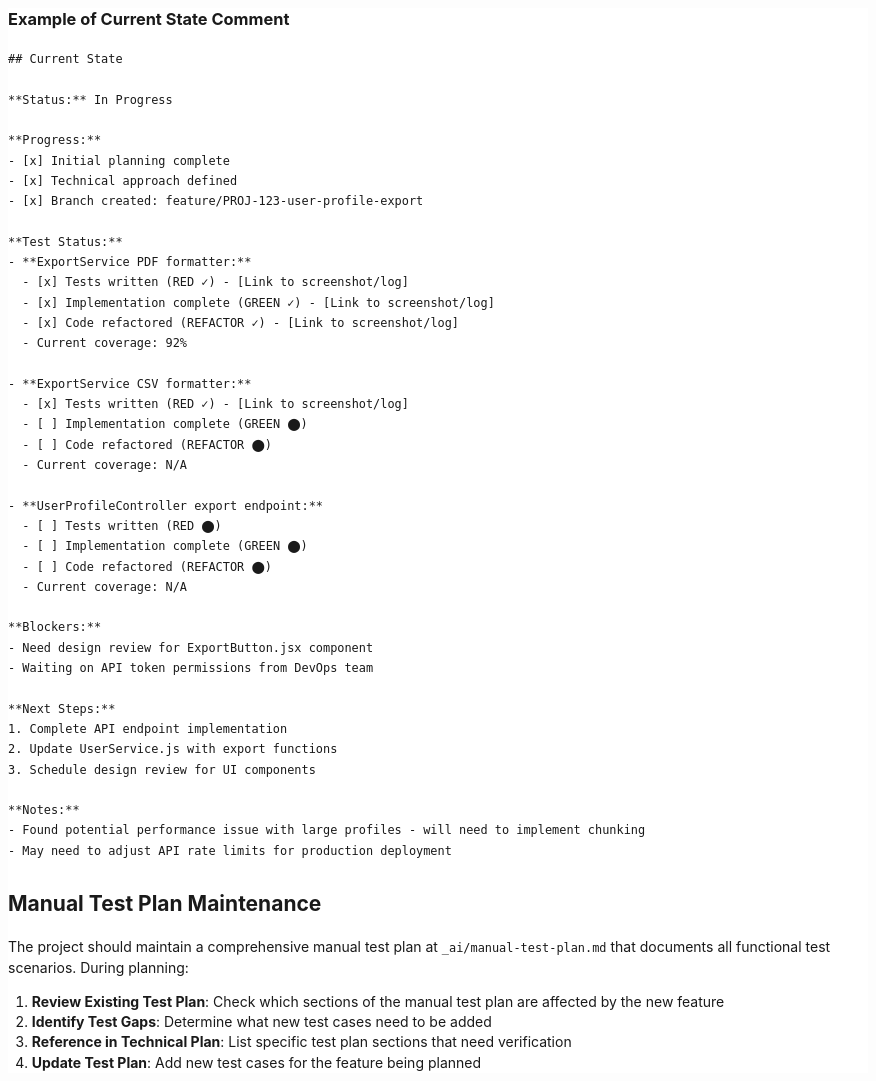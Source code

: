 ### Example of Current State Comment

```
## Current State

**Status:** In Progress

**Progress:**
- [x] Initial planning complete
- [x] Technical approach defined
- [x] Branch created: feature/PROJ-123-user-profile-export

**Test Status:**
- **ExportService PDF formatter:**
  - [x] Tests written (RED ✓) - [Link to screenshot/log]
  - [x] Implementation complete (GREEN ✓) - [Link to screenshot/log]
  - [x] Code refactored (REFACTOR ✓) - [Link to screenshot/log]
  - Current coverage: 92%

- **ExportService CSV formatter:**
  - [x] Tests written (RED ✓) - [Link to screenshot/log]
  - [ ] Implementation complete (GREEN ⬤)
  - [ ] Code refactored (REFACTOR ⬤)
  - Current coverage: N/A

- **UserProfileController export endpoint:**
  - [ ] Tests written (RED ⬤)
  - [ ] Implementation complete (GREEN ⬤)
  - [ ] Code refactored (REFACTOR ⬤)
  - Current coverage: N/A

**Blockers:**
- Need design review for ExportButton.jsx component
- Waiting on API token permissions from DevOps team

**Next Steps:**
1. Complete API endpoint implementation
2. Update UserService.js with export functions
3. Schedule design review for UI components

**Notes:**
- Found potential performance issue with large profiles - will need to implement chunking
- May need to adjust API rate limits for production deployment
```

## Manual Test Plan Maintenance

The project should maintain a comprehensive manual test plan at `_ai/manual-test-plan.md` that documents all functional test scenarios. During planning:

1. **Review Existing Test Plan**: Check which sections of the manual test plan are affected by the new feature
2. **Identify Test Gaps**: Determine what new test cases need to be added
3. **Reference in Technical Plan**: List specific test plan sections that need verification
4. **Update Test Plan**: Add new test cases for the feature being planned
